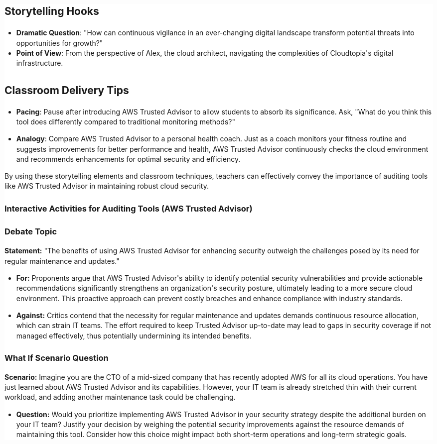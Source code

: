 ## Storytelling Hooks

- **Dramatic Question**: "How can continuous vigilance in an ever-changing digital landscape transform potential threats into opportunities for growth?"
- **Point of View**: From the perspective of Alex, the cloud architect, navigating the complexities of Cloudtopia's digital infrastructure.

## Classroom Delivery Tips

- **Pacing**: Pause after introducing AWS Trusted Advisor to allow students to absorb its significance. Ask, "What do you think this tool does differently compared to traditional monitoring methods?"
  
- **Analogy**: Compare AWS Trusted Advisor to a personal health coach. Just as a coach monitors your fitness routine and suggests improvements for better performance and health, AWS Trusted Advisor continuously checks the cloud environment and recommends enhancements for optimal security and efficiency.

By using these storytelling elements and classroom techniques, teachers can effectively convey the importance of auditing tools like AWS Trusted Advisor in maintaining robust cloud security.

### Interactive Activities for Auditing Tools (AWS Trusted Advisor)
### Debate Topic

**Statement:** "The benefits of using AWS Trusted Advisor for enhancing security outweigh the challenges posed by its need for regular maintenance and updates."

- **For:** Proponents argue that AWS Trusted Advisor's ability to identify potential security vulnerabilities and provide actionable recommendations significantly strengthens an organization's security posture, ultimately leading to a more secure cloud environment. This proactive approach can prevent costly breaches and enhance compliance with industry standards.

- **Against:** Critics contend that the necessity for regular maintenance and updates demands continuous resource allocation, which can strain IT teams. The effort required to keep Trusted Advisor up-to-date may lead to gaps in security coverage if not managed effectively, thus potentially undermining its intended benefits.

### What If Scenario Question

**Scenario:** Imagine you are the CTO of a mid-sized company that has recently adopted AWS for all its cloud operations. You have just learned about AWS Trusted Advisor and its capabilities. However, your IT team is already stretched thin with their current workload, and adding another maintenance task could be challenging.

- **Question:** Would you prioritize implementing AWS Trusted Advisor in your security strategy despite the additional burden on your IT team? Justify your decision by weighing the potential security improvements against the resource demands of maintaining this tool. Consider how this choice might impact both short-term operations and long-term strategic goals.
